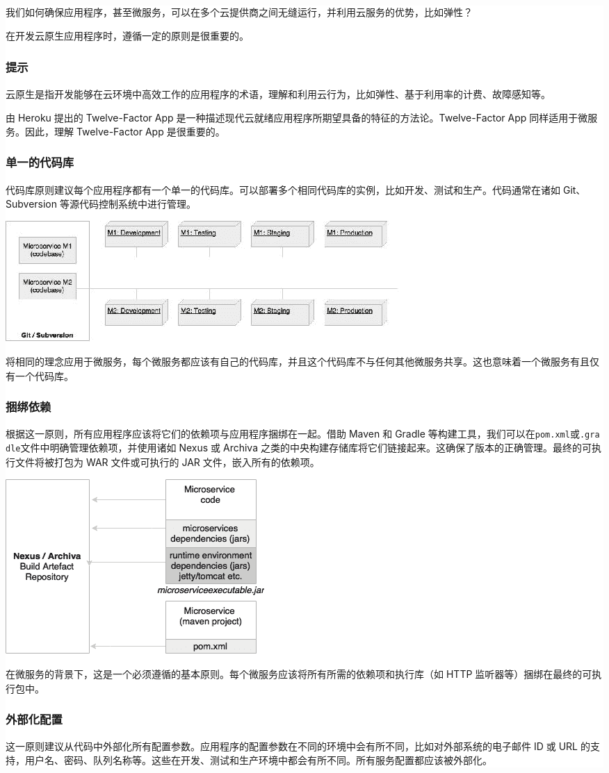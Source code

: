 我们如何确保应用程序，甚至微服务，可以在多个云提供商之间无缝运行，并利用云服务的优势，比如弹性？

在开发云原生应用程序时，遵循一定的原则是很重要的。

### 提示

云原生是指开发能够在云环境中高效工作的应用程序的术语，理解和利用云行为，比如弹性、基于利用率的计费、故障感知等。

由 Heroku 提出的 Twelve-Factor App 是一种描述现代云就绪应用程序所期望具备的特征的方法论。Twelve-Factor App 同样适用于微服务。因此，理解 Twelve-Factor App 是很重要的。

### 单一的代码库

代码库原则建议每个应用程序都有一个单一的代码库。可以部署多个相同代码库的实例，比如开发、测试和生产。代码通常在诸如 Git、Subversion 等源代码控制系统中进行管理。

![单一的代码库](img/B05447_01_35.jpg)

将相同的理念应用于微服务，每个微服务都应该有自己的代码库，并且这个代码库不与任何其他微服务共享。这也意味着一个微服务有且仅有一个代码库。

### 捆绑依赖

根据这一原则，所有应用程序应该将它们的依赖项与应用程序捆绑在一起。借助 Maven 和 Gradle 等构建工具，我们可以在`pom.xml`或`.gradle`文件中明确管理依赖项，并使用诸如 Nexus 或 Archiva 之类的中央构建存储库将它们链接起来。这确保了版本的正确管理。最终的可执行文件将被打包为 WAR 文件或可执行的 JAR 文件，嵌入所有的依赖项。

![捆绑依赖](img/B05447_01_36.jpg)

在微服务的背景下，这是一个必须遵循的基本原则。每个微服务应该将所有所需的依赖项和执行库（如 HTTP 监听器等）捆绑在最终的可执行包中。

### 外部化配置

这一原则建议从代码中外部化所有配置参数。应用程序的配置参数在不同的环境中会有所不同，比如对外部系统的电子邮件 ID 或 URL 的支持，用户名、密码、队列名称等。这些在开发、测试和生产环境中都会有所不同。所有服务配置都应该被外部化。

